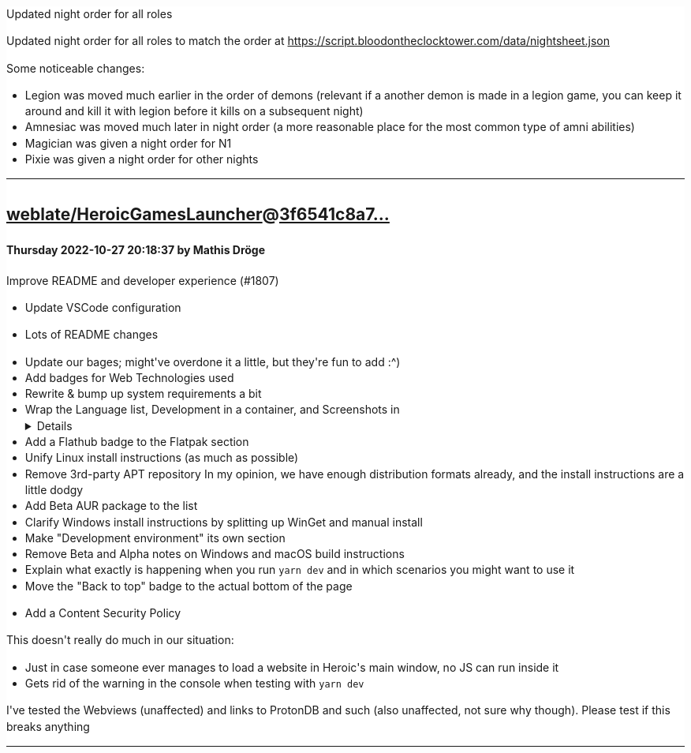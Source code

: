 Updated night order for all roles

Updated night order for all roles to match the order at https://script.bloodontheclocktower.com/data/nightsheet.json

Some noticeable changes:
- Legion was moved much earlier in the order of demons (relevant if a another demon is made in a legion game, you can keep it around and kill it with legion before it kills on a subsequent night)
- Amnesiac was moved much later in night order (a more reasonable place for the most common type of amni abilities)
- Magician was given a night order for N1
- Pixie was given a night order for other nights

---
## [weblate/HeroicGamesLauncher](https://github.com/weblate/HeroicGamesLauncher)@[3f6541c8a7...](https://github.com/weblate/HeroicGamesLauncher/commit/3f6541c8a700511cea9f0c9b572a5d2138ee76e3)
#### Thursday 2022-10-27 20:18:37 by Mathis Dröge

Improve README and developer experience (#1807)

* Update VSCode configuration

* Lots of README changes

- Update our bages; might've overdone it a little, but they're fun to add :^)
- Add badges for Web Technologies used
- Rewrite & bump up system requirements a bit
- Wrap the Language list, Development in a container, and Screenshots in
  <details>; this makes the page load faster and makes it seem less
  daunting
- Add a Flathub badge to the Flatpak section
- Unify Linux install instructions (as much as possible)
- Remove 3rd-party APT repository
  In my opinion, we have enough distribution formats already, and the
  install instructions are a little dodgy
- Add Beta AUR package to the list
- Clarify Windows install instructions by splitting up WinGet and manual
  install
- Make "Development environment" its own section
- Remove Beta and Alpha notes on Windows and macOS build instructions
- Explain what exactly is happening when you run `yarn dev` and in which
  scenarios you might want to use it
- Move the "Back to top" badge to the actual bottom of the page

* Add a Content Security Policy

This doesn't really do much in our situation:
- Just in case someone ever manages to load a website in Heroic's main
  window, no JS can run inside it
- Gets rid of the warning in the console when testing with `yarn dev`

I've tested the Webviews (unaffected) and links to ProtonDB and such
(also unaffected, not sure why though). Please test if this breaks
anything

---